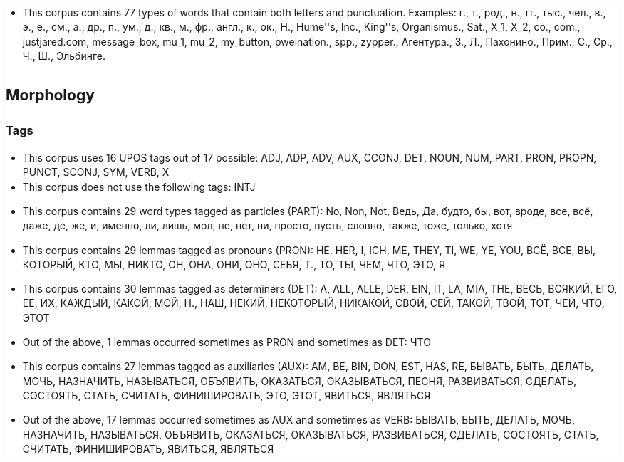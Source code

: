 <ul>
<li>This corpus contains 77 types of words that contain both letters and punctuation. Examples: г., т., род., н., гг., тыс., чел., в., э., е., см., а., др., п., ум., д., кв., м., фр., англ., к., ок., H., Hume&#39;&#39;s, Inc., King&#39;&#39;s, Organismus., Sat., X_1, X_2, co., com., justjared.com, message_box, mu_1, mu_2, my_button, pweination., spp., zypper., Агентура., З., Л., Пахонино., Прим., С., Ср., Ч., Ш., Эльбинге.</li>
</ul>

<ul>
</ul>

<h2>Morphology</h2>

<h3>Tags</h3>

<ul>
<li>This corpus uses 16 UPOS tags out of 17 possible: <a>ADJ</a>, <a>ADP</a>, <a>ADV</a>, <a>AUX</a>, <a>CCONJ</a>, <a>DET</a>, <a>NOUN</a>, <a>NUM</a>, <a>PART</a>, <a>PRON</a>, <a>PROPN</a>, <a>PUNCT</a>, <a>SCONJ</a>, <a>SYM</a>, <a>VERB</a>, <a>X</a></li>
<li>This corpus does not use the following tags: INTJ</li>
</ul>

<ul>
<li>This corpus contains 29 word types tagged as particles (PART): No, Non, Not, Ведь, Да, будто, бы, вот, вроде, все, всё, даже, де, же, и, именно, ли, лишь, мол, не, нет, ни, просто, пусть, словно, также, тоже, только, хотя</li>
</ul>

<ul>
<li>This corpus contains 29 lemmas tagged as pronouns (PRON): HE, HER, I, ICH, ME, THEY, TI, WE, YE, YOU, ВСЁ, ВСЕ, ВЫ, КОТОРЫЙ, КТО, МЫ, НИКТО, ОН, ОНА, ОНИ, ОНО, СЕБЯ, Т., ТО, ТЫ, ЧЕМ, ЧТО, ЭТО, Я</li>
</ul>

<ul>
<li>This corpus contains 30 lemmas tagged as determiners (DET): A, ALL, ALLE, DER, EIN, IT, LA, MIA, THE, ВЕСЬ, ВСЯКИЙ, ЕГО, ЕЕ, ИХ, КАЖДЫЙ, КАКОЙ, МОЙ, Н., НАШ, НЕКИЙ, НЕКОТОРЫЙ, НИКАКОЙ, СВОЙ, СЕЙ, ТАКОЙ, ТВОЙ, ТОТ, ЧЕЙ, ЧТО, ЭТОТ</li>
</ul>

<ul>
<li>Out of the above, 1 lemmas occurred sometimes as PRON and sometimes as DET: ЧТО</li>
</ul>

<ul>
<li>This corpus contains 27 lemmas tagged as auxiliaries (AUX): AM, BE, BIN, DON, EST, HAS, RE, БЫВАТЬ, БЫТЬ, ДЕЛАТЬ, МОЧЬ, НАЗНАЧИТЬ, НАЗЫВАТЬСЯ, ОБЪЯВИТЬ, ОКАЗАТЬСЯ, ОКАЗЫВАТЬСЯ, ПЕСНЯ, РАЗВИВАТЬСЯ, СДЕЛАТЬ, СОСТОЯТЬ, СТАТЬ, СЧИТАТЬ, ФИНИШИРОВАТЬ, ЭТО, ЭТОТ, ЯВИТЬСЯ, ЯВЛЯТЬСЯ</li>
</ul>

<ul>
<li>Out of the above, 17 lemmas occurred sometimes as AUX and sometimes as VERB: БЫВАТЬ, БЫТЬ, ДЕЛАТЬ, МОЧЬ, НАЗНАЧИТЬ, НАЗЫВАТЬСЯ, ОБЪЯВИТЬ, ОКАЗАТЬСЯ, ОКАЗЫВАТЬСЯ, РАЗВИВАТЬСЯ, СДЕЛАТЬ, СОСТОЯТЬ, СТАТЬ, СЧИТАТЬ, ФИНИШИРОВАТЬ, ЯВИТЬСЯ, ЯВЛЯТЬСЯ</li>
</ul>
